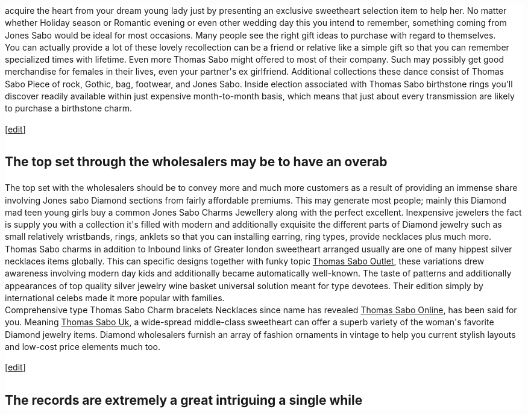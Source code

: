 acquire the heart from your dream young lady just by presenting an exclusive
sweetheart selection item to help her. No matter whether Holiday season or
Romantic evening or even other wedding day this you intend to remember,
something coming from Jones Sabo would be ideal for most occasions. Many
people see the right gift ideas to purchase with regard to themselves.  
You can actually provide a lot of these lovely recollection can be a friend or
relative like a simple gift so that you can remember specialized times with
lifetime. Even more Thomas Sabo might offered to most of their company. Such
may possibly get good merchandise for females in their lives, even your
partner's ex girlfriend. Additional collections these dance consist of Thomas
Sabo Piece of rock, Gothic, bag, footwear, and Jones Sabo. Inside election
associated with Thomas Sabo birthstone rings you'll discover readily available
within just expensive month-to-month basis, which means that just about every
transmission are likely to purchase a birthstone charm.

[[edit](/index.php?title=User:Rihalq408&action=edit&section=10 "Edit section:
The top set through the wholesalers may be to have an overab" )]

##  The top set through the wholesalers may be to have an overab

The top set with the wholesalers should be to convey more and much more
customers as a result of providing an immense share involving Jones sabo
Diamond sections from fairly affordable premiums. This may generate most
people; mainly this Diamond mad teen young girls buy a common Jones Sabo
Charms Jewellery along with the perfect excellent. Inexpensive jewelers the
fact is supply you with a collection it's filled with modern and additionally
exquisite the different parts of Diamond jewelry such as small relatively
wristbands, rings, anklets so that you can installing earring, ring types,
provide necklaces plus much more.  
Thomas Sabo charms in addition to Inbound links of Greater london sweetheart
arranged usually are one of many hippest silver necklaces items globally. This
can specific designs together with funky topic [Thomas Sabo
Outlet](http://www.thomassabojewellerystore.com/
"http://www.thomassabojewellerystore.com/" ), these variations drew awareness
involving modern day kids and additionally became automatically well-known.
The taste of patterns and additionally appearances of top quality silver
jewelry wine basket universal solution meant for type devotees. Their edition
simply by international celebs made it more popular with families.  
Comprehensive type Thomas Sabo Charm bracelets Necklaces since name has
revealed [Thomas Sabo Online](http://www.thomassaboukonline.net/
"http://www.thomassaboukonline.net/" ), has been said for you. Meaning [Thomas
Sabo Uk](http://www.thomassaboukonline.net/
"http://www.thomassaboukonline.net/" ), a wide-spread middle-class sweetheart
can offer a superb variety of the woman's favorite Diamond jewelry items.
Diamond wholesalers furnish an array of fashion ornaments in vintage to help
you current stylish layouts and low-cost price elements much too.

[[edit](/index.php?title=User:Rihalq408&action=edit&section=11 "Edit section:
The records are extremely a great intriguing a single while" )]

##  The records are extremely a great intriguing a single while
